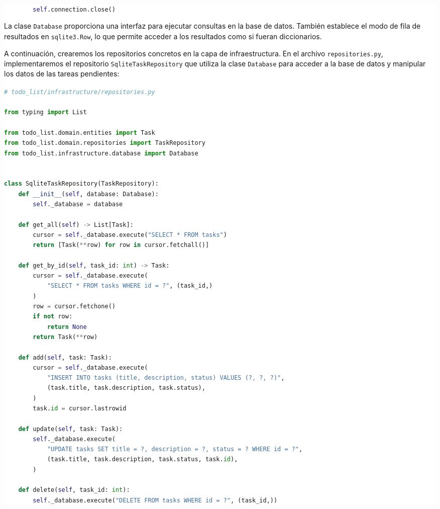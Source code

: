 ```python
        self.connection.close()
```

La clase `Database` proporciona una interfaz para ejecutar consultas en la base de datos. También establece el modo de fila de resultados en `sqlite3.Row`, lo que permite acceder a los resultados como si fueran diccionarios.

A continuación, crearemos los repositorios concretos en la capa de infraestructura. En el archivo `repositories.py`, implementaremos el repositorio `SqliteTaskRepository` que utiliza la clase `Database` para acceder a la base de datos y manipular los datos de las tareas pendientes:

```python
# todo_list/infrastructure/repositories.py

from typing import List

from todo_list.domain.entities import Task
from todo_list.domain.repositories import TaskRepository
from todo_list.infrastructure.database import Database


class SqliteTaskRepository(TaskRepository):
    def __init__(self, database: Database):
        self._database = database

    def get_all(self) -> List[Task]:
        cursor = self._database.execute("SELECT * FROM tasks")
        return [Task(**row) for row in cursor.fetchall()]

    def get_by_id(self, task_id: int) -> Task:
        cursor = self._database.execute(
            "SELECT * FROM tasks WHERE id = ?", (task_id,)
        )
        row = cursor.fetchone()
        if not row:
            return None
        return Task(**row)

    def add(self, task: Task):
        cursor = self._database.execute(
            "INSERT INTO tasks (title, description, status) VALUES (?, ?, ?)",
            (task.title, task.description, task.status),
        )
        task.id = cursor.lastrowid

    def update(self, task: Task):
        self._database.execute(
            "UPDATE tasks SET title = ?, description = ?, status = ? WHERE id = ?",
            (task.title, task.description, task.status, task.id),
        )

    def delete(self, task_id: int):
        self._database.execute("DELETE FROM tasks WHERE id = ?", (task_id,))
```
